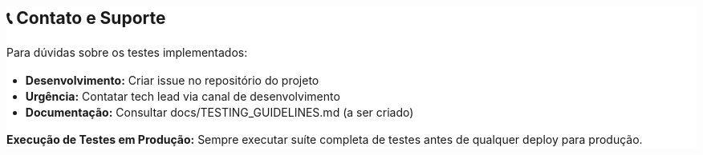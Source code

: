 
## 📞 Contato e Suporte

Para dúvidas sobre os testes implementados:

- **Desenvolvimento:** Criar issue no repositório do projeto
- **Urgência:** Contatar tech lead via canal de desenvolvimento
- **Documentação:** Consultar docs/TESTING_GUIDELINES.md (a ser criado)

**Execução de Testes em Produção:**
Sempre executar suíte completa de testes antes de qualquer deploy para produção.